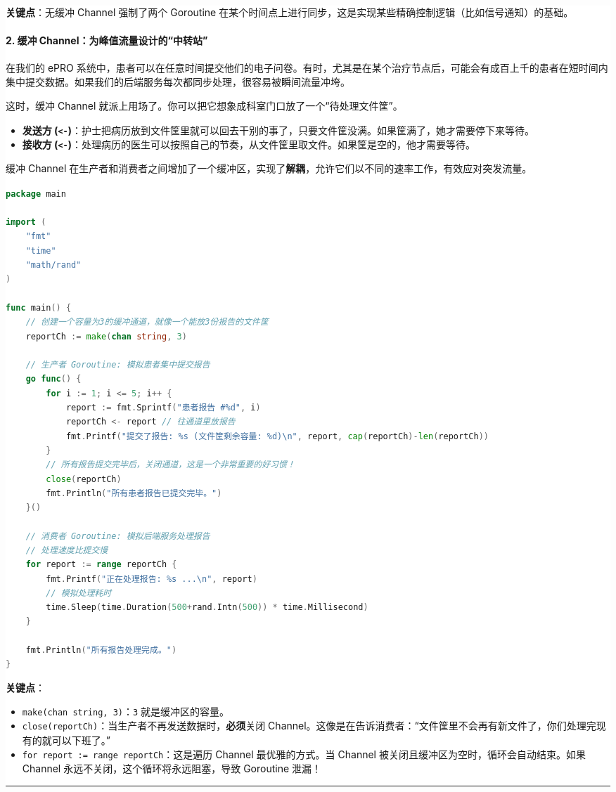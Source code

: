 **关键点**：无缓冲 Channel 强制了两个 Goroutine 在某个时间点上进行同步，这是实现某些精确控制逻辑（比如信号通知）的基础。

#### 2. 缓冲 Channel：为峰值流量设计的“中转站”

在我们的 ePRO 系统中，患者可以在任意时间提交他们的电子问卷。有时，尤其是在某个治疗节点后，可能会有成百上千的患者在短时间内集中提交数据。如果我们的后端服务每次都同步处理，很容易被瞬间流量冲垮。

这时，缓冲 Channel 就派上用场了。你可以把它想象成科室门口放了一个“待处理文件筐”。

*   **发送方 (`<-`)**：护士把病历放到文件筐里就可以回去干别的事了，只要文件筐没满。如果筐满了，她才需要停下来等待。
*   **接收方 (`<-`)**：处理病历的医生可以按照自己的节奏，从文件筐里取文件。如果筐是空的，他才需要等待。

缓冲 Channel 在生产者和消费者之间增加了一个缓冲区，实现了**解耦**，允许它们以不同的速率工作，有效应对突发流量。

```go
package main

import (
	"fmt"
	"time"
	"math/rand"
)

func main() {
	// 创建一个容量为3的缓冲通道，就像一个能放3份报告的文件筐
	reportCh := make(chan string, 3)

	// 生产者 Goroutine: 模拟患者集中提交报告
	go func() {
		for i := 1; i <= 5; i++ {
			report := fmt.Sprintf("患者报告 #%d", i)
			reportCh <- report // 往通道里放报告
			fmt.Printf("提交了报告: %s (文件筐剩余容量: %d)\n", report, cap(reportCh)-len(reportCh))
		}
		// 所有报告提交完毕后，关闭通道，这是一个非常重要的好习惯！
		close(reportCh)
		fmt.Println("所有患者报告已提交完毕。")
	}()

	// 消费者 Goroutine: 模拟后端服务处理报告
	// 处理速度比提交慢
	for report := range reportCh {
		fmt.Printf("正在处理报告: %s ...\n", report)
		// 模拟处理耗时
		time.Sleep(time.Duration(500+rand.Intn(500)) * time.Millisecond)
	}

	fmt.Println("所有报告处理完成。")
}
```

**关键点**：
*   `make(chan string, 3)`：`3` 就是缓冲区的容量。
*   `close(reportCh)`：当生产者不再发送数据时，**必须**关闭 Channel。这像是在告诉消费者：“文件筐里不会再有新文件了，你们处理完现有的就可以下班了。”
*   `for report := range reportCh`：这是遍历 Channel 最优雅的方式。当 Channel 被关闭且缓冲区为空时，循环会自动结束。如果 Channel 永远不关闭，这个循环将永远阻塞，导致 Goroutine 泄漏！

---
